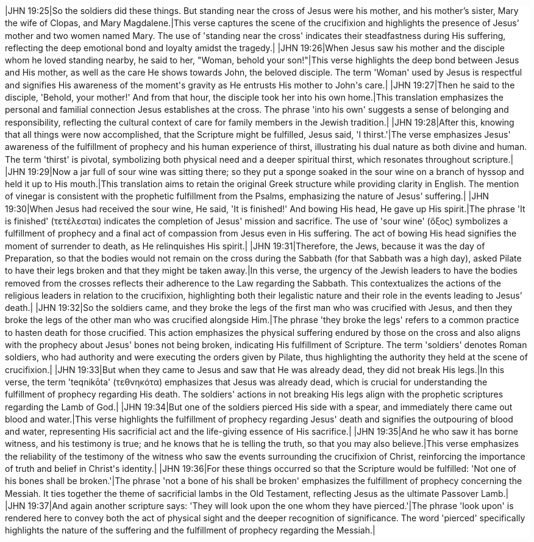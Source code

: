 |JHN 19:25|So the soldiers did these things. But standing near the cross of Jesus were his mother, and his mother’s sister, Mary the wife of Clopas, and Mary Magdalene.|This verse captures the scene of the crucifixion and highlights the presence of Jesus' mother and two women named Mary. The use of 'standing near the cross' indicates their steadfastness during His suffering, reflecting the deep emotional bond and loyalty amidst the tragedy.|
|JHN 19:26|When Jesus saw his mother and the disciple whom he loved standing nearby, he said to her, "Woman, behold your son!"|This verse highlights the deep bond between Jesus and His mother, as well as the care He shows towards John, the beloved disciple. The term 'Woman' used by Jesus is respectful and signifies His awareness of the moment's gravity as He entrusts His mother to John's care.|
|JHN 19:27|Then he said to the disciple, 'Behold, your mother!' And from that hour, the disciple took her into his own home.|This translation emphasizes the personal and familial connection Jesus establishes at the cross. The phrase 'into his own' suggests a sense of belonging and responsibility, reflecting the cultural context of care for family members in the Jewish tradition.|
|JHN 19:28|After this, knowing that all things were now accomplished, that the Scripture might be fulfilled, Jesus said, 'I thirst.'|The verse emphasizes Jesus' awareness of the fulfillment of prophecy and his human experience of thirst, illustrating his dual nature as both divine and human. The term 'thirst' is pivotal, symbolizing both physical need and a deeper spiritual thirst, which resonates throughout scripture.|
|JHN 19:29|Now a jar full of sour wine was sitting there; so they put a sponge soaked in the sour wine on a branch of hyssop and held it up to His mouth.|This translation aims to retain the original Greek structure while providing clarity in English. The mention of vinegar is consistent with the prophetic fulfillment from the Psalms, emphasizing the nature of Jesus’ suffering.|
|JHN 19:30|When Jesus had received the sour wine, He said, 'It is finished!' And bowing His head, He gave up His spirit.|The phrase 'It is finished' (τετέλεσται) indicates the completion of Jesus' mission and sacrifice. The use of 'sour wine' (ὄξος) symbolizes a fulfillment of prophecy and a final act of compassion from Jesus even in His suffering. The act of bowing His head signifies the moment of surrender to death, as He relinquishes His spirit.|
|JHN 19:31|Therefore, the Jews, because it was the day of Preparation, so that the bodies would not remain on the cross during the Sabbath (for that Sabbath was a high day), asked Pilate to have their legs broken and that they might be taken away.|In this verse, the urgency of the Jewish leaders to have the bodies removed from the crosses reflects their adherence to the Law regarding the Sabbath. This contextualizes the actions of the religious leaders in relation to the crucifixion, highlighting both their legalistic nature and their role in the events leading to Jesus’ death.|
|JHN 19:32|So the soldiers came, and they broke the legs of the first man who was crucified with Jesus, and then they broke the legs of the other man who was crucified alongside Him.|The phrase 'they broke the legs' refers to a common practice to hasten death for those crucified. This action emphasizes the physical suffering endured by those on the cross and also aligns with the prophecy about Jesus' bones not being broken, indicating His fulfillment of Scripture. The term 'soldiers' denotes Roman soldiers, who had authority and were executing the orders given by Pilate, thus highlighting the authority they held at the scene of crucifixion.|
|JHN 19:33|But when they came to Jesus and saw that He was already dead, they did not break His legs.|In this verse, the term 'teqnikōta' (τεθνηκότα) emphasizes that Jesus was already dead, which is crucial for understanding the fulfillment of prophecy regarding His death. The soldiers' actions in not breaking His legs align with the prophetic scriptures regarding the Lamb of God.|
|JHN 19:34|But one of the soldiers pierced His side with a spear, and immediately there came out blood and water.|This verse highlights the fulfillment of prophecy regarding Jesus' death and signifies the outpouring of blood and water, representing His sacrificial act and the life-giving essence of His sacrifice.|
|JHN 19:35|And he who saw it has borne witness, and his testimony is true; and he knows that he is telling the truth, so that you may also believe.|This verse emphasizes the reliability of the testimony of the witness who saw the events surrounding the crucifixion of Christ, reinforcing the importance of truth and belief in Christ's identity.|
|JHN 19:36|For these things occurred so that the Scripture would be fulfilled: 'Not one of his bones shall be broken.'|The phrase 'not a bone of his shall be broken' emphasizes the fulfillment of prophecy concerning the Messiah. It ties together the theme of sacrificial lambs in the Old Testament, reflecting Jesus as the ultimate Passover Lamb.|
|JHN 19:37|And again another scripture says: 'They will look upon the one whom they have pierced.'|The phrase 'look upon' is rendered here to convey both the act of physical sight and the deeper recognition of significance. The word 'pierced' specifically highlights the nature of the suffering and the fulfillment of prophecy regarding the Messiah.|